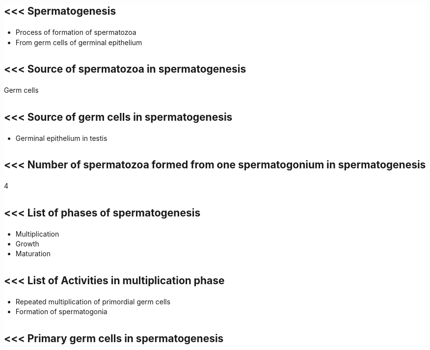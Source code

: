 <<<
 Spermatogenesis
---


- Process of formation of spermatozoa 
- From germ cells of germinal epithelium

>>> 
<<<
 Source of spermatozoa in spermatogenesis
---

Germ cells

>>> 
<<<
 Source of germ cells in spermatogenesis
---



- Germinal epithelium in testis


>>> 
<<<
 Number of spermatozoa formed from one spermatogonium in spermatogenesis
---

4




>>> 
<<<
 List of phases of spermatogenesis
---


- Multiplication
- Growth
- Maturation



>>> 
<<<
 List of Activities in multiplication phase
---


- Repeated multiplication of primordial germ cells
- Formation of spermatogonia

>>> 
<<<
 Primary germ cells in spermatogenesis
---
